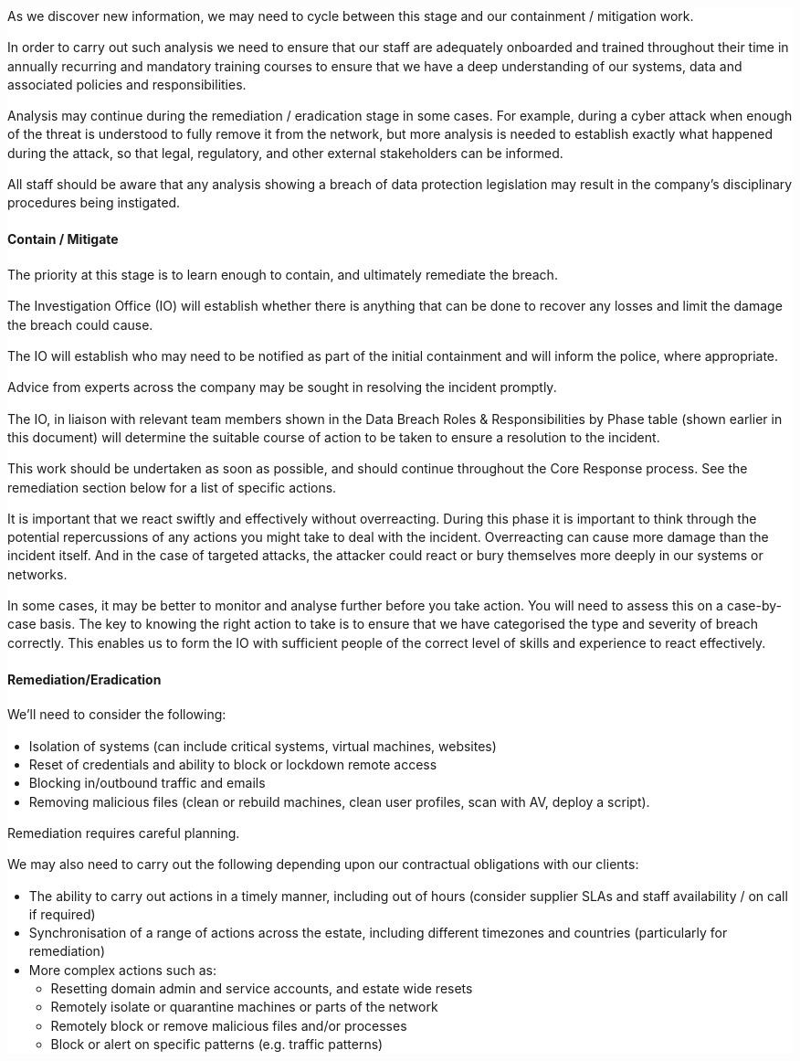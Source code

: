 As we discover new information, we may need to cycle between this stage and our containment / mitigation work.

In order to carry out such analysis we need to ensure that our staff are adequately onboarded and trained throughout their time in annually recurring and mandatory training courses to ensure that we have a deep understanding of our systems, data and associated policies and responsibilities.

Analysis may continue during the remediation / eradication stage in some cases.  For example, during a cyber attack when enough of the threat is understood to fully remove it from the network, but more analysis is needed to establish exactly what happened during the attack, so that legal, regulatory, and other external stakeholders can be informed.
 
All staff should be aware that any analysis showing a breach of data protection legislation may result in the company’s disciplinary procedures being instigated. 

#### Contain / Mitigate
The priority at this stage is to learn enough to contain, and ultimately remediate the breach. 

The Investigation Office (IO) will establish whether there is anything that can be done to recover any losses and limit the damage the breach could cause. 
 
The IO will establish who may need to be notified as part of the initial containment and will inform the police, where appropriate. 
 
Advice from experts across the company may be sought in resolving the incident promptly. 
 
The IO, in liaison with relevant team members shown in the Data Breach Roles & Responsibilities by Phase table (shown earlier in this document) will determine the suitable course of action to be taken to ensure a resolution to the incident. 

This work should be undertaken as soon as possible, and should continue throughout the Core Response process. See the remediation section below for a list of specific actions.

It is important that we react swiftly and effectively without overreacting.  During this phase it is important to think through the potential repercussions of any actions you might take to deal with the incident.  Overreacting can cause more damage than the incident itself. And in the case of targeted attacks, the attacker could react or bury themselves more deeply in our systems or networks.

In some cases, it may be better to monitor and analyse further before you take action. You will need to assess this on a case-by-case basis.  The key to knowing the right action to take is to ensure that we have categorised the type and severity of breach correctly.  This enables us to form the IO with sufficient people of the correct level of skills and experience to react effectively.

#### Remediation/Eradication
We’ll need to consider the following:
- Isolation of systems (can include critical systems, virtual machines, websites)
- Reset of credentials and ability to block or lockdown remote access
- Blocking in/outbound traffic and emails
- Removing malicious files (clean or rebuild machines, clean user profiles, scan with AV, deploy a script).

Remediation requires careful planning.

We may also need to carry out the following depending upon our contractual obligations with our clients:
- The ability to carry out actions in a timely manner, including out of hours (consider supplier SLAs and staff availability / on call if required)
- Synchronisation of a range of actions across the estate, including different timezones and countries (particularly for remediation)
- More complex actions such as:
    - Resetting domain admin and service accounts, and estate wide resets
    - Remotely isolate or quarantine machines or parts of the network
    - Remotely block or remove malicious files and/or processes
    - Block or alert on specific patterns (e.g. traffic patterns)
